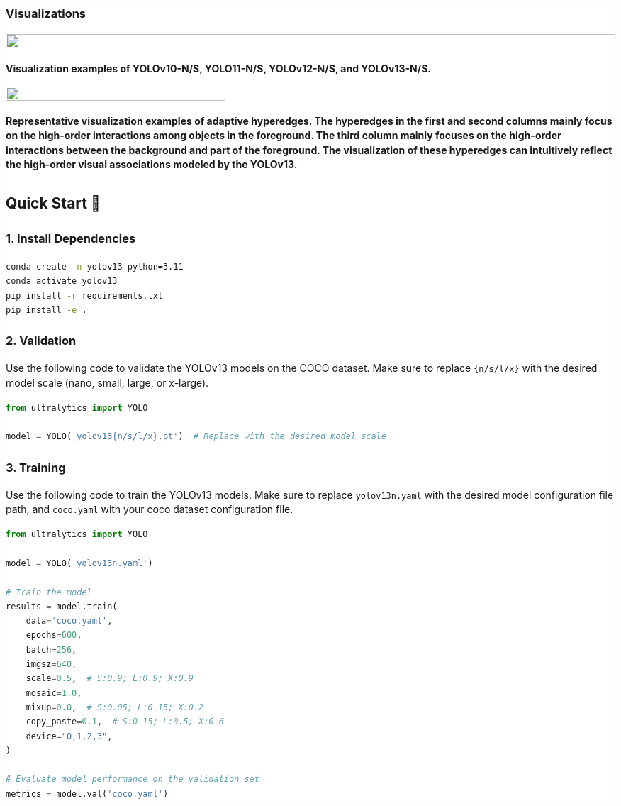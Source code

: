 ### Visualizations

<div>
    <img src="assets/vis.png" width="100%" height="100%">
</div>

**Visualization examples of YOLOv10-N/S, YOLO11-N/S, YOLOv12-N/S, and YOLOv13-N/S.**

<div>
    <img src="assets/hyperedge.png" width="60%" height="60%">
</div>

**Representative visualization examples of adaptive hyperedges. The hyperedges in the first and second columns mainly focus on the high-order interactions among objects in the foreground. The third column mainly focuses on the high-order interactions between the background and part of the foreground. The visualization of these hyperedges can intuitively reflect the high-order visual associations modeled by the YOLOv13.**

## Quick Start 🚀

### 1. Install Dependencies

```bash
conda create -n yolov13 python=3.11
conda activate yolov13
pip install -r requirements.txt
pip install -e .
```

### 2. Validation

Use the following code to validate the YOLOv13 models on the COCO dataset. Make sure to replace `{n/s/l/x}` with the desired model scale (nano, small, large, or x-large).

```python
from ultralytics import YOLO

model = YOLO('yolov13{n/s/l/x}.pt')  # Replace with the desired model scale
```

### 3. Training

Use the following code to train the YOLOv13 models. Make sure to replace `yolov13n.yaml` with the desired model configuration file path, and `coco.yaml` with your coco dataset configuration file.

```python
from ultralytics import YOLO

model = YOLO('yolov13n.yaml')

# Train the model
results = model.train(
    data='coco.yaml',
    epochs=600, 
    batch=256, 
    imgsz=640,
    scale=0.5,  # S:0.9; L:0.9; X:0.9
    mosaic=1.0,
    mixup=0.0,  # S:0.05; L:0.15; X:0.2
    copy_paste=0.1,  # S:0.15; L:0.5; X:0.6
    device="0,1,2,3",
)

# Evaluate model performance on the validation set
metrics = model.val('coco.yaml')
```